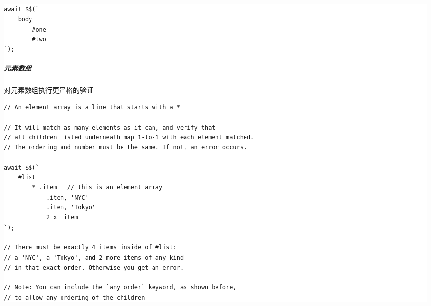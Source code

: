     await $$(`
        body
            #one
            #two
    `);

##### 元素数组

对元素数组执行更严格的验证

    // An element array is a line that starts with a *

    // It will match as many elements as it can, and verify that
    // all children listed underneath map 1-to-1 with each element matched.
    // The ordering and number must be the same. If not, an error occurs.

    await $$(`
        #list
            * .item   // this is an element array
                .item, 'NYC'
                .item, 'Tokyo'
                2 x .item
    `);

    // There must be exactly 4 items inside of #list:
    // a 'NYC', a 'Tokyo', and 2 more items of any kind
    // in that exact order. Otherwise you get an error.

    // Note: You can include the `any order` keyword, as shown before,
    // to allow any ordering of the children



